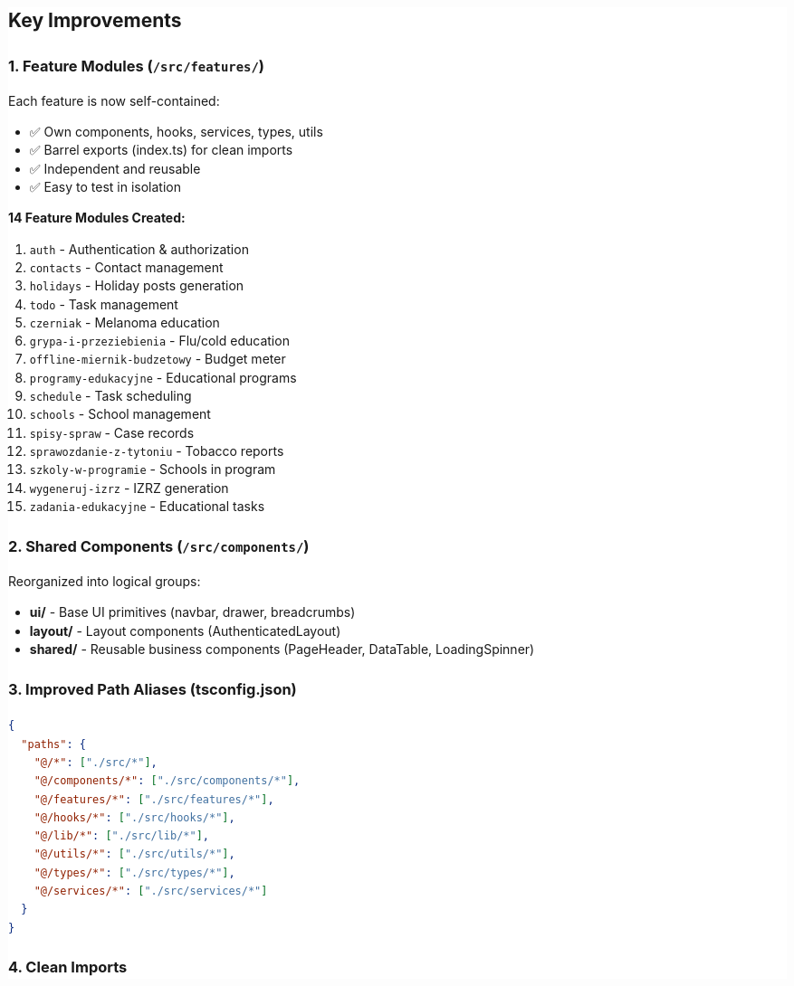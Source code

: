 ## Key Improvements

### 1. **Feature Modules** (`/src/features/`)
Each feature is now self-contained:
- ✅ Own components, hooks, services, types, utils
- ✅ Barrel exports (index.ts) for clean imports
- ✅ Independent and reusable
- ✅ Easy to test in isolation

**14 Feature Modules Created:**
1. `auth` - Authentication & authorization
2. `contacts` - Contact management
3. `holidays` - Holiday posts generation
4. `todo` - Task management
5. `czerniak` - Melanoma education
6. `grypa-i-przeziebienia` - Flu/cold education
7. `offline-miernik-budzetowy` - Budget meter
8. `programy-edukacyjne` - Educational programs
9. `schedule` - Task scheduling
10. `schools` - School management
11. `spisy-spraw` - Case records
12. `sprawozdanie-z-tytoniu` - Tobacco reports
13. `szkoly-w-programie` - Schools in program
14. `wygeneruj-izrz` - IZRZ generation
15. `zadania-edukacyjne` - Educational tasks

### 2. **Shared Components** (`/src/components/`)
Reorganized into logical groups:
- **ui/** - Base UI primitives (navbar, drawer, breadcrumbs)
- **layout/** - Layout components (AuthenticatedLayout)
- **shared/** - Reusable business components (PageHeader, DataTable, LoadingSpinner)

### 3. **Improved Path Aliases** (tsconfig.json)
```json
{
  "paths": {
    "@/*": ["./src/*"],
    "@/components/*": ["./src/components/*"],
    "@/features/*": ["./src/features/*"],
    "@/hooks/*": ["./src/hooks/*"],
    "@/lib/*": ["./src/lib/*"],
    "@/utils/*": ["./src/utils/*"],
    "@/types/*": ["./src/types/*"],
    "@/services/*": ["./src/services/*"]
  }
}
```

### 4. **Clean Imports**
